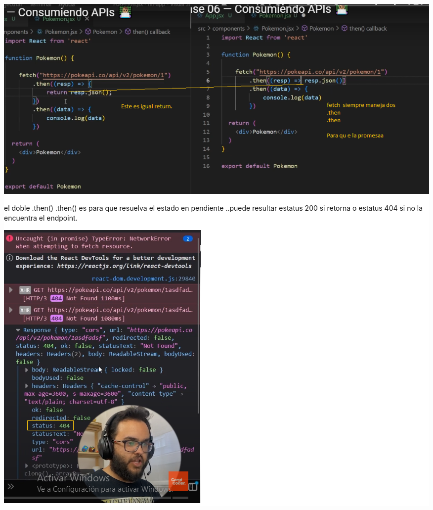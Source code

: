 ![alt text](image-22.png)           

el doble .then()  .then() es para que resuelva el estado en pendiente ..puede resultar estatus 
200 si retorna o estatus 404 si no la encuentra el endpoint.

![alt text](image-24.png)
